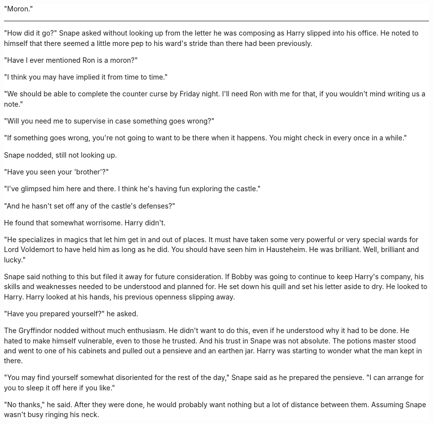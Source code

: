 "Moron."

---

"How did it go?" Snape asked without looking up from the letter he was
composing as Harry slipped into his office. He noted to himself that
there seemed a little more pep to his ward's stride than there had been
previously.

"Have I ever mentioned Ron is a moron?"

"I think you may have implied it from time to time."

"We should be able to complete the counter curse by Friday night. I'll
need Ron with me for that, if you wouldn't mind writing us a note."

"Will you need me to supervise in case something goes wrong?"

"If something goes wrong, you're not going to want to be there when it
happens. You might check in every once in a while."

Snape nodded, still not looking up.

"Have you seen your 'brother'?"

"I've glimpsed him here and there. I think he's having fun exploring the
castle."

"And he hasn't set off any of the castle's defenses?"

He found that somewhat worrisome. Harry didn't.

"He specializes in magics that let him get in and out of places. It must
have taken some very powerful or very special wards for Lord Voldemort
to have held him as long as he did. You should have seen him in
Hausteheim. He was brilliant. Well, brilliant and lucky."

Snape said nothing to this but filed it away for future consideration.
If Bobby was going to continue to keep Harry's company, his skills and
weaknesses needed to be understood and planned for. He set down his
quill and set his letter aside to dry. He looked to Harry. Harry looked
at his hands, his previous openness slipping away.

"Have you prepared yourself?" he asked.

The Gryffindor nodded without much enthusiasm. He didn't want to do
this, even if he understood why it had to be done. He hated to make
himself vulnerable, even to those he trusted. And his trust in Snape was
not absolute. The potions master stood and went to one of his cabinets
and pulled out a pensieve and an earthen jar. Harry was starting to
wonder what the man kept in there.

"You may find yourself somewhat disoriented for the rest of the day,"
Snape said as he prepared the pensieve. "I can arrange for you to sleep
it off here if you like."

"No thanks," he said. After they were done, he would probably want
nothing but a lot of distance between them. Assuming Snape wasn't busy
ringing his neck.
